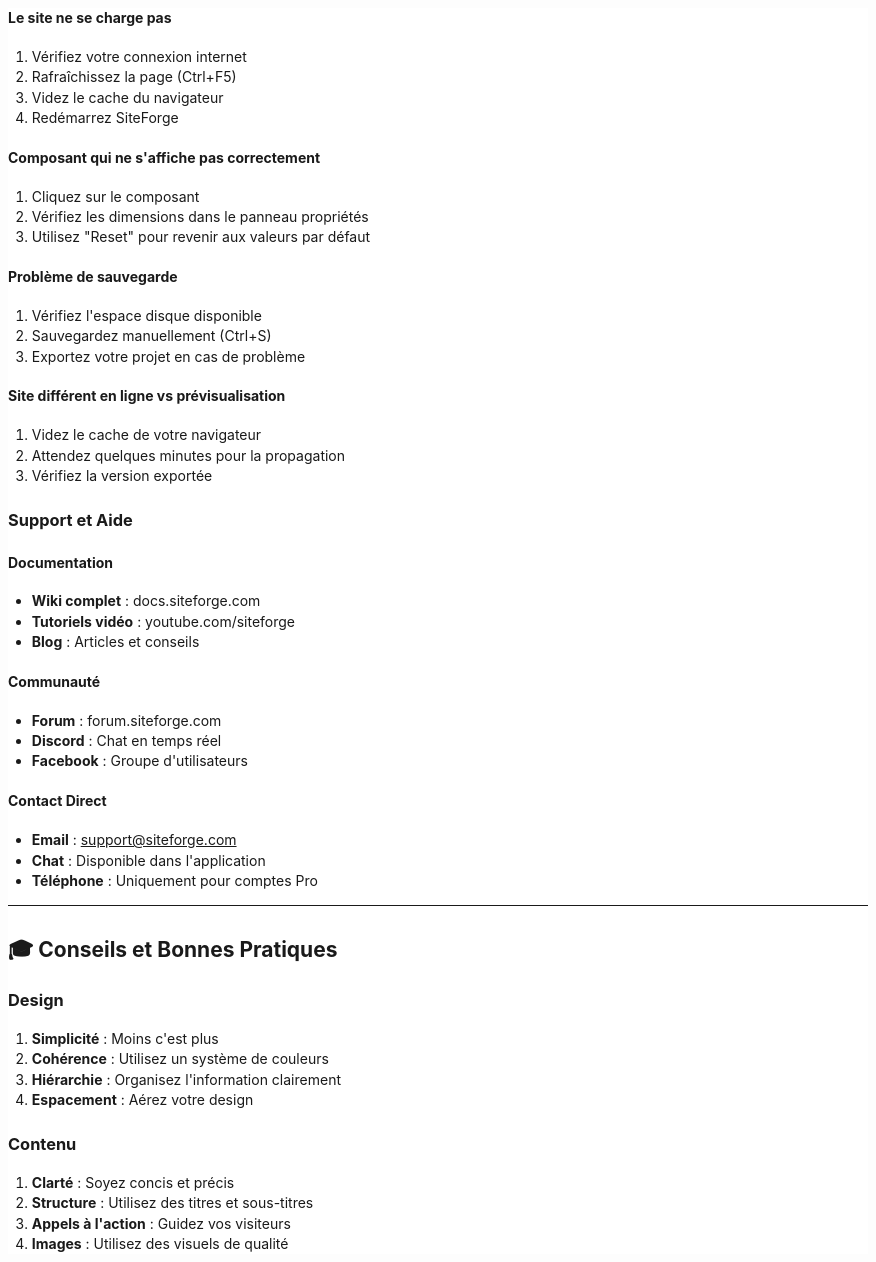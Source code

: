 #### **Le site ne se charge pas**
1. Vérifiez votre connexion internet
2. Rafraîchissez la page (Ctrl+F5)
3. Videz le cache du navigateur
4. Redémarrez SiteForge

#### **Composant qui ne s'affiche pas correctement**
1. Cliquez sur le composant
2. Vérifiez les dimensions dans le panneau propriétés
3. Utilisez "Reset" pour revenir aux valeurs par défaut

#### **Problème de sauvegarde**
1. Vérifiez l'espace disque disponible
2. Sauvegardez manuellement (Ctrl+S)
3. Exportez votre projet en cas de problème

#### **Site différent en ligne vs prévisualisation**
1. Videz le cache de votre navigateur
2. Attendez quelques minutes pour la propagation
3. Vérifiez la version exportée

### Support et Aide

#### **Documentation**
- **Wiki complet** : docs.siteforge.com
- **Tutoriels vidéo** : youtube.com/siteforge
- **Blog** : Articles et conseils

#### **Communauté**
- **Forum** : forum.siteforge.com
- **Discord** : Chat en temps réel
- **Facebook** : Groupe d'utilisateurs

#### **Contact Direct**
- **Email** : support@siteforge.com
- **Chat** : Disponible dans l'application
- **Téléphone** : Uniquement pour comptes Pro

---

## 🎓 Conseils et Bonnes Pratiques

### Design
1. **Simplicité** : Moins c'est plus
2. **Cohérence** : Utilisez un système de couleurs
3. **Hiérarchie** : Organisez l'information clairement
4. **Espacement** : Aérez votre design

### Contenu
1. **Clarté** : Soyez concis et précis
2. **Structure** : Utilisez des titres et sous-titres
3. **Appels à l'action** : Guidez vos visiteurs
4. **Images** : Utilisez des visuels de qualité
